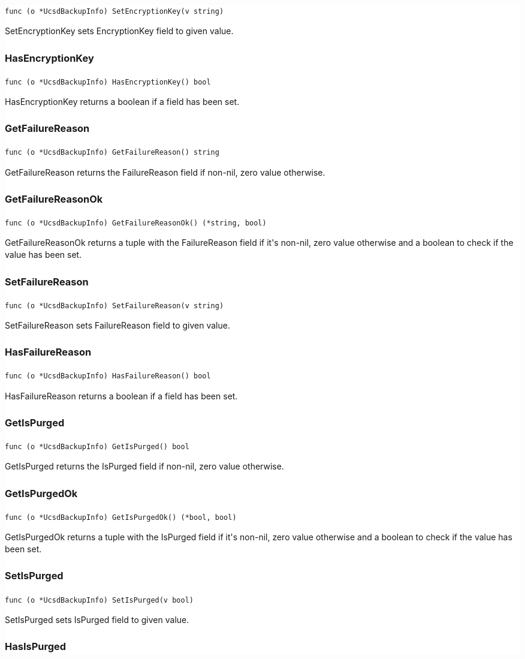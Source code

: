 `func (o *UcsdBackupInfo) SetEncryptionKey(v string)`

SetEncryptionKey sets EncryptionKey field to given value.

### HasEncryptionKey

`func (o *UcsdBackupInfo) HasEncryptionKey() bool`

HasEncryptionKey returns a boolean if a field has been set.

### GetFailureReason

`func (o *UcsdBackupInfo) GetFailureReason() string`

GetFailureReason returns the FailureReason field if non-nil, zero value otherwise.

### GetFailureReasonOk

`func (o *UcsdBackupInfo) GetFailureReasonOk() (*string, bool)`

GetFailureReasonOk returns a tuple with the FailureReason field if it's non-nil, zero value otherwise
and a boolean to check if the value has been set.

### SetFailureReason

`func (o *UcsdBackupInfo) SetFailureReason(v string)`

SetFailureReason sets FailureReason field to given value.

### HasFailureReason

`func (o *UcsdBackupInfo) HasFailureReason() bool`

HasFailureReason returns a boolean if a field has been set.

### GetIsPurged

`func (o *UcsdBackupInfo) GetIsPurged() bool`

GetIsPurged returns the IsPurged field if non-nil, zero value otherwise.

### GetIsPurgedOk

`func (o *UcsdBackupInfo) GetIsPurgedOk() (*bool, bool)`

GetIsPurgedOk returns a tuple with the IsPurged field if it's non-nil, zero value otherwise
and a boolean to check if the value has been set.

### SetIsPurged

`func (o *UcsdBackupInfo) SetIsPurged(v bool)`

SetIsPurged sets IsPurged field to given value.

### HasIsPurged
